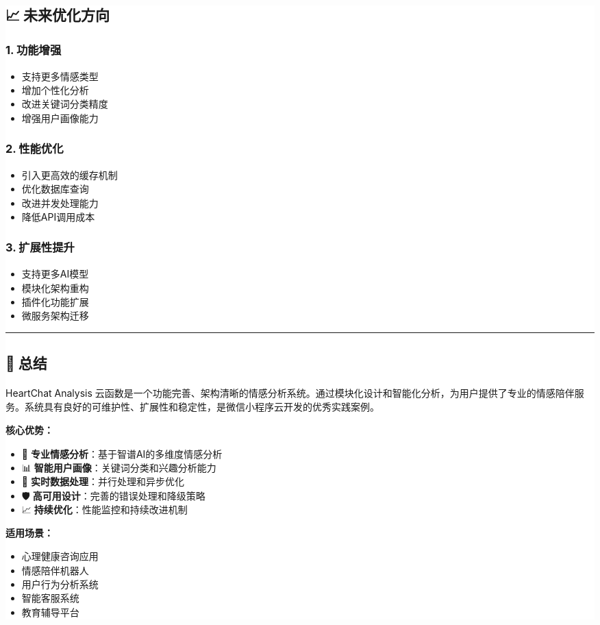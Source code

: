 ## 📈 未来优化方向

### 1. 功能增强
- 支持更多情感类型
- 增加个性化分析
- 改进关键词分类精度
- 增强用户画像能力

### 2. 性能优化
- 引入更高效的缓存机制
- 优化数据库查询
- 改进并发处理能力
- 降低API调用成本

### 3. 扩展性提升
- 支持更多AI模型
- 模块化架构重构
- 插件化功能扩展
- 微服务架构迁移

---

## 📝 总结

HeartChat Analysis 云函数是一个功能完善、架构清晰的情感分析系统。通过模块化设计和智能化分析，为用户提供了专业的情感陪伴服务。系统具有良好的可维护性、扩展性和稳定性，是微信小程序云开发的优秀实践案例。

**核心优势：**
- 🎯 **专业情感分析**：基于智谱AI的多维度情感分析
- 📊 **智能用户画像**：关键词分类和兴趣分析能力
- 🔄 **实时数据处理**：并行处理和异步优化
- 🛡️ **高可用设计**：完善的错误处理和降级策略
- 📈 **持续优化**：性能监控和持续改进机制

**适用场景：**
- 心理健康咨询应用
- 情感陪伴机器人
- 用户行为分析系统
- 智能客服系统
- 教育辅导平台